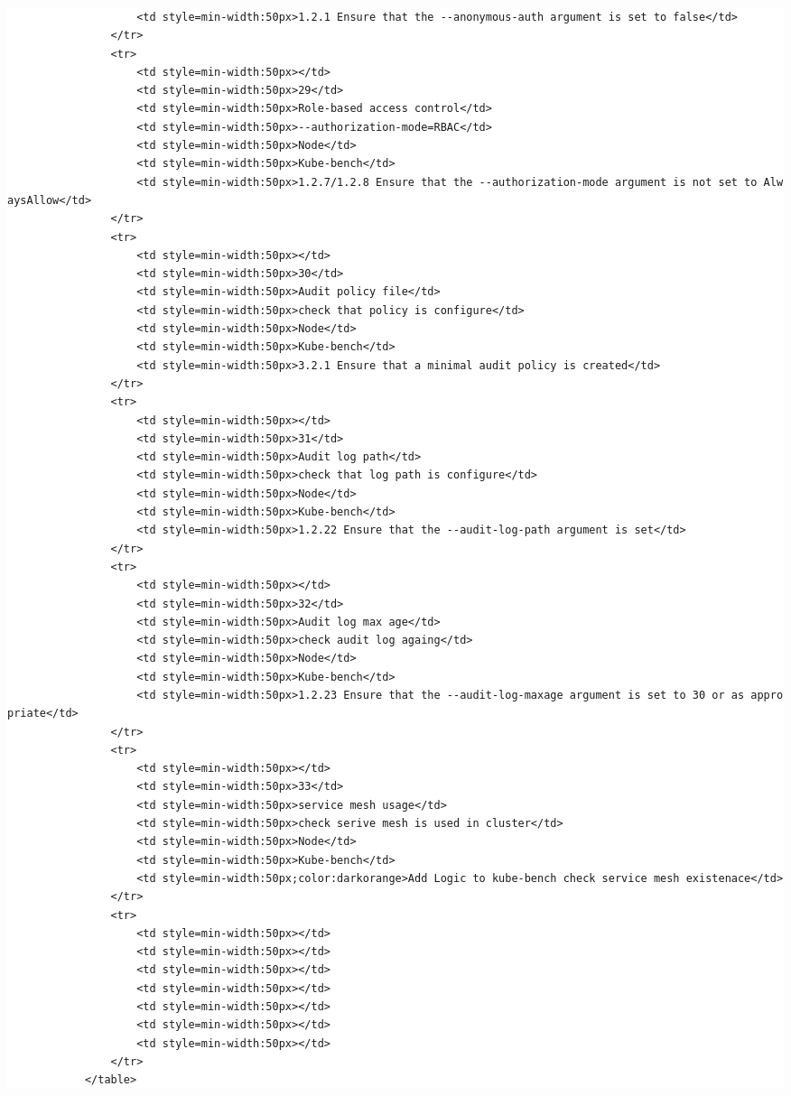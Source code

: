 						<td style=min-width:50px>1.2.1 Ensure that the --anonymous-auth argument is set to false</td>
					</tr>
					<tr>
						<td style=min-width:50px></td>
						<td style=min-width:50px>29</td>
						<td style=min-width:50px>Role-based access control</td>
						<td style=min-width:50px>--authorization-mode=RBAC</td>
						<td style=min-width:50px>Node</td>
						<td style=min-width:50px>Kube-bench</td>
						<td style=min-width:50px>1.2.7/1.2.8 Ensure that the --authorization-mode argument is not set to AlwaysAllow</td>
					</tr>
					<tr>
						<td style=min-width:50px></td>
						<td style=min-width:50px>30</td>
						<td style=min-width:50px>Audit policy file</td>
						<td style=min-width:50px>check that policy is configure</td>
						<td style=min-width:50px>Node</td>
						<td style=min-width:50px>Kube-bench</td>
						<td style=min-width:50px>3.2.1 Ensure that a minimal audit policy is created</td>
					</tr>
					<tr>
						<td style=min-width:50px></td>
						<td style=min-width:50px>31</td>
						<td style=min-width:50px>Audit log path</td>
						<td style=min-width:50px>check that log path is configure</td>
						<td style=min-width:50px>Node</td>
						<td style=min-width:50px>Kube-bench</td>
						<td style=min-width:50px>1.2.22 Ensure that the --audit-log-path argument is set</td>
					</tr>
					<tr>
						<td style=min-width:50px></td>
						<td style=min-width:50px>32</td>
						<td style=min-width:50px>Audit log max age</td>
						<td style=min-width:50px>check audit log againg</td>
						<td style=min-width:50px>Node</td>
						<td style=min-width:50px>Kube-bench</td>
						<td style=min-width:50px>1.2.23 Ensure that the --audit-log-maxage argument is set to 30 or as appropriate</td>
					</tr>
					<tr>
						<td style=min-width:50px></td>
						<td style=min-width:50px>33</td>
						<td style=min-width:50px>service mesh usage</td>
						<td style=min-width:50px>check serive mesh is used in cluster</td>
						<td style=min-width:50px>Node</td>
						<td style=min-width:50px>Kube-bench</td>
						<td style=min-width:50px;color:darkorange>Add Logic to kube-bench check service mesh existenace</td>
					</tr>
					<tr>
						<td style=min-width:50px></td>
						<td style=min-width:50px></td>
						<td style=min-width:50px></td>
						<td style=min-width:50px></td>
						<td style=min-width:50px></td>
						<td style=min-width:50px></td>
						<td style=min-width:50px></td>
					</tr>
				</table>
